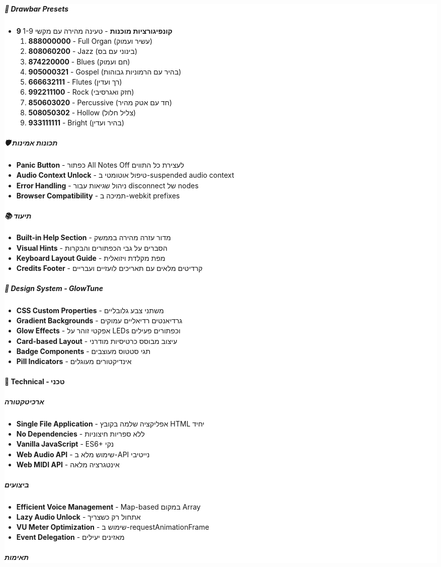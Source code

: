 ##### 🎼 Drawbar Presets

- **9 קונפיגורציות מוכנות** - טעינה מהירה עם מקשי 1-9
  1. **888000000** - Full Organ (עשיר ועמוק)
  2. **808060200** - Jazz (בינוני עם בס)
  3. **874220000** - Blues (חם ועמוק)
  4. **905000321** - Gospel (בהיר עם הרמוניות גבוהות)
  5. **666632111** - Flutes (רך ועדין)
  6. **992211100** - Rock (חזק ואגרסיבי)
  7. **850603020** - Percussive (חד עם אטק מהיר)
  8. **508050302** - Hollow (צליל חלול)
  9. **933111111** - Bright (בהיר ועדין)

##### 🛡️ תכונות אמינות

- **Panic Button** - כפתור All Notes Off לעצירת כל התווים
- **Audio Context Unlock** - טיפול אוטומטי ב-suspended audio context
- **Error Handling** - ניהול שגיאות עבור disconnect של nodes
- **Browser Compatibility** - תמיכה ב-webkit prefixes

##### 📚 תיעוד

- **Built-in Help Section** - מדור עזרה מהירה בממשק
- **Visual Hints** - הסברים על גבי הכפתורים והבקרות
- **Keyboard Layout Guide** - מפת מקלדת ויזואלית
- **Credits Footer** - קרדיטים מלאים עם תאריכים לועזיים ועבריים

##### 🎨 Design System - GlowTune

- **CSS Custom Properties** - משתני צבע גלובליים
- **Gradient Backgrounds** - גרדיאנטים רדיאליים עמוקים
- **Glow Effects** - אפקטי זוהר על LEDs וכפתורים פעילים
- **Card-based Layout** - עיצוב מבוסס כרטיסיות מודרני
- **Badge Components** - תגי סטטוס מעוצבים
- **Pill Indicators** - אינדיקטורים מעוגלים

#### 🔧 Technical - טכני

##### ארכיטקטורה

- **Single File Application** - אפליקציה שלמה בקובץ HTML יחיד
- **No Dependencies** - ללא ספריות חיצוניות
- **Vanilla JavaScript** - ES6+ נקי
- **Web Audio API** - שימוש מלא ב-API נייטיבי
- **Web MIDI API** - אינטגרציה מלאה

##### ביצועים

- **Efficient Voice Management** - Map-based במקום Array
- **Lazy Audio Unlock** - אתחול רק כשצריך
- **VU Meter Optimization** - שימוש ב-requestAnimationFrame
- **Event Delegation** - מאזינים יעילים

##### תאימות
